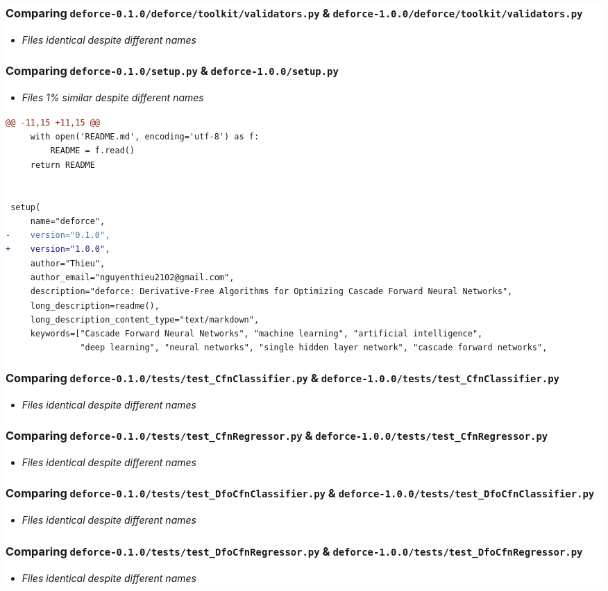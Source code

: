 ### Comparing `deforce-0.1.0/deforce/toolkit/validators.py` & `deforce-1.0.0/deforce/toolkit/validators.py`

 * *Files identical despite different names*

### Comparing `deforce-0.1.0/setup.py` & `deforce-1.0.0/setup.py`

 * *Files 1% similar despite different names*

```diff
@@ -11,15 +11,15 @@
     with open('README.md', encoding='utf-8') as f:
         README = f.read()
     return README
 
 
 setup(
     name="deforce",
-    version="0.1.0",
+    version="1.0.0",
     author="Thieu",
     author_email="nguyenthieu2102@gmail.com",
     description="deforce: Derivative-Free Algorithms for Optimizing Cascade Forward Neural Networks",
     long_description=readme(),
     long_description_content_type="text/markdown",
     keywords=["Cascade Forward Neural Networks", "machine learning", "artificial intelligence",
               "deep learning", "neural networks", "single hidden layer network", "cascade forward networks",
```

### Comparing `deforce-0.1.0/tests/test_CfnClassifier.py` & `deforce-1.0.0/tests/test_CfnClassifier.py`

 * *Files identical despite different names*

### Comparing `deforce-0.1.0/tests/test_CfnRegressor.py` & `deforce-1.0.0/tests/test_CfnRegressor.py`

 * *Files identical despite different names*

### Comparing `deforce-0.1.0/tests/test_DfoCfnClassifier.py` & `deforce-1.0.0/tests/test_DfoCfnClassifier.py`

 * *Files identical despite different names*

### Comparing `deforce-0.1.0/tests/test_DfoCfnRegressor.py` & `deforce-1.0.0/tests/test_DfoCfnRegressor.py`

 * *Files identical despite different names*


